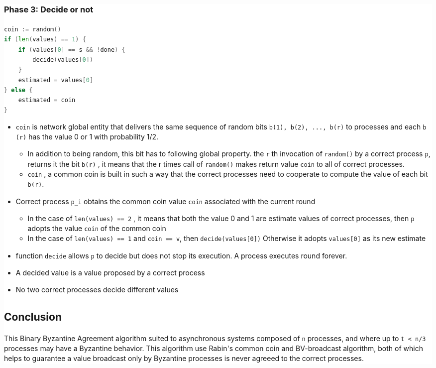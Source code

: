 

### Phase 3: Decide or not

```go
coin := random()
if (len(values) == 1) {
	if (values[0] == s && !done) {
		decide(values[0])
	}
	estimated = values[0]
} else {
	estimated = coin
}
```

* `coin` is network global entity that delivers the same sequence of random bits `b(1), b(2), ..., b(r)` to processes and each `b(r)` has the value 0 or 1 with probability 1/2.
  * In addition to being random, this bit has to following global property. the `r` th invocation of `random()` by a correct process `p`, returns it the bit `b(r)` , it means that the r times call of `random()` makes return value `coin` to all of correct processes.
  * `coin` , a common coin is built in such a way that the correct processes need to cooperate to compute the value of each bit `b(r)`.
* Correct process `p_i` obtains the common coin value `coin` associated with the current round
  * In the case of `len(values) == 2` , it means that both the value 0 and 1 are estimate values of correct processes, then `p` adopts the value `coin` of the common coin
  * In the case of `len(values) == 1`  and `coin == v`, then `decide(values[0])` Otherwise it adopts `values[0]` as its new estimate
* function `decide` allows `p` to decide but does not stop its execution. A process executes round forever.

* A decided value is a value proposed by a correct process
* No two correct processes decide different values



## Conclusion

This Binary Byzantine Agreement algorithm suited to asynchronous systems composed of `n` processes, and where up to `t < n/3` processes may have a Byzantine behavior. This algorithm use Rabin's common coin and BV-broadcast algorithm, both of which helps to guarantee a value broadcast only by Byzantine processes is never agreeed to the correct processes.